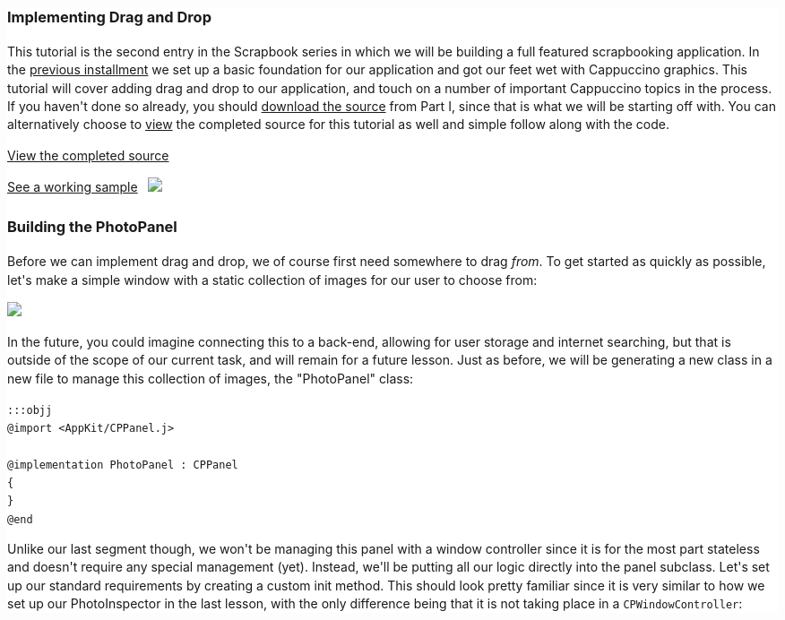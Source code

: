 ### Implementing Drag and Drop

This tutorial is the second entry in the Scrapbook series in which we
will be building a full featured scrapbooking application. In the
[previous installment](scrapbook-1.html) we set up a basic
foundation for our application and got our feet wet with Cappuccino
graphics. This tutorial will cover adding drag and drop to our
application, and touch on a number of important Cappuccino topics in the
process. If you haven't done so already, you should [download the source](https://github.com/cappuccino/cappuccino-demos/tree/master/Scrapbook/Part%201) from Part I, since
that is what we will be starting off with. You can alternatively choose
to [view](https://github.com/cappuccino/cappuccino-demos/tree/master/Scrapbook/Part%202) the completed
source for this tutorial as well and simple follow along with the code.

[View the completed source](https://github.com/cappuccino/cappuccino-demos/tree/master/Scrapbook/Part%202)

[See a working sample](/learn/demos/Scrapbook/Part%202/index-debug.html)
 
![](scrapbook-2-overview.png)

### Building the PhotoPanel

Before we can implement drag and drop, we of course first need somewhere
to drag *from*. To get started as quickly as possible, let's make a
simple window with a static collection of images for our user to choose
from:

![](scrapbook-2-PhotoPanel.png)

In the future, you could imagine connecting this to a back-end, allowing
for user storage and internet searching, but that is outside of the
scope of our current task, and will remain for a future lesson. Just as
before, we will be generating a new class in a new file to manage this
collection of images, the "PhotoPanel" class:

    :::objj
    @import <AppKit/CPPanel.j>

    @implementation PhotoPanel : CPPanel
    {
    }
    @end

Unlike our last segment though, we won't be managing this panel with a
window controller since it is for the most part stateless and doesn't
require any special management (yet). Instead, we'll be putting all our
logic directly into the panel subclass. Let's set up our standard
requirements by creating a custom init method. This should look pretty
familiar since it is very similar to how we set up our PhotoInspector in
the last lesson, with the only difference being that it is not taking
place in a `CPWindowController`:
